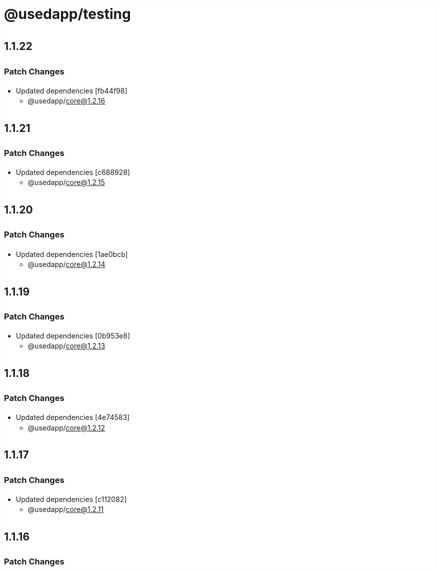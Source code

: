 # @usedapp/testing

## 1.1.22

### Patch Changes

- Updated dependencies [fb44f98]
  - @usedapp/core@1.2.16

## 1.1.21

### Patch Changes

- Updated dependencies [c688928]
  - @usedapp/core@1.2.15

## 1.1.20

### Patch Changes

- Updated dependencies [1ae0bcb]
  - @usedapp/core@1.2.14

## 1.1.19

### Patch Changes

- Updated dependencies [0b953e8]
  - @usedapp/core@1.2.13

## 1.1.18

### Patch Changes

- Updated dependencies [4e74583]
  - @usedapp/core@1.2.12

## 1.1.17

### Patch Changes

- Updated dependencies [c112082]
  - @usedapp/core@1.2.11

## 1.1.16

### Patch Changes
